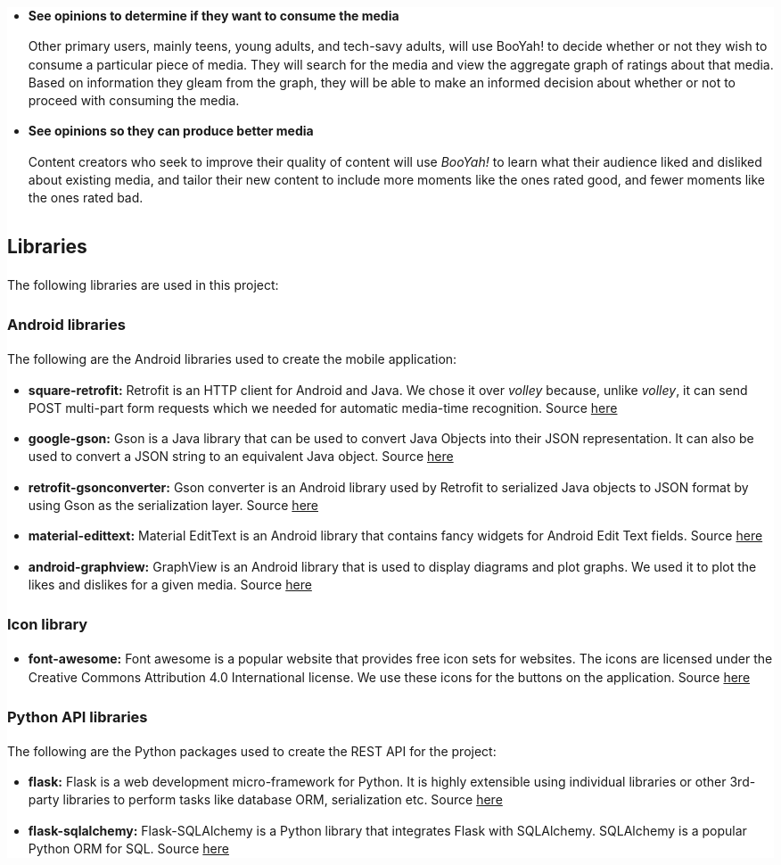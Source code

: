 - **See opinions to determine if they want to consume the media**

  Other primary users, mainly teens, young adults, and tech-savy adults, will use BooYah! to decide whether or not they wish to consume a particular piece of media. They will search for the media and view the aggregate graph of ratings about that media. Based on information they gleam from the graph, they will be able to make an informed decision about whether or not to proceed with consuming the media.

- **See opinions so they can produce better media**

  Content creators who seek to improve their quality of content will use *BooYah!* to learn what their audience liked and disliked about existing media, and tailor their new content to include more moments like the ones rated good, and fewer moments like the ones rated bad.

## **Libraries**
The following libraries are used in this project:


### **Android libraries**

The following are the Android libraries used to create the mobile application:

- **square-retrofit:** Retrofit is an HTTP client for Android and Java. We chose it over _volley_ because, unlike _volley_, it can send POST multi-part form requests which we needed for automatic media-time recognition. Source [here](https://square.github.io/retrofit/)
  
- **google-gson:** Gson is a Java library that can be used to convert Java Objects into their JSON representation. It can also be used to convert a JSON string to an equivalent Java object. Source [here](https://github.com/google/gson)
  
- **retrofit-gsonconverter:** Gson converter is an Android library used by Retrofit to serialized Java objects to JSON format by using Gson as the serialization layer. Source [here](https://github.com/square/retrofit/tree/master/retrofit-converters/gson)
  
- **material-edittext:** Material EditText is an Android library that contains fancy widgets for Android Edit Text fields. Source [here](https://github.com/rengwuxian/MaterialEditText)

- **android-graphview:** GraphView is an Android library that is used to display diagrams and plot graphs. We used it to plot the likes and dislikes for a given media. Source [here](http://www.android-graphview.org/)

### **Icon library**

- **font-awesome:** Font awesome is a popular website that provides free icon sets for websites. The icons are licensed under the Creative Commons Attribution 4.0 International license. We use these icons for the buttons on the application. Source [here](https://fontawesome.com/icons?d=gallery)

### **Python API libraries**

The following are the Python packages used to create the REST API for the project:

- **flask:** Flask is a web development micro-framework for Python. It is highly extensible using individual libraries or other 3rd-party libraries to perform tasks like database ORM, serialization etc. Source [here](http://flask.pocoo.org/)

- **flask-sqlalchemy:** Flask-SQLAlchemy is a Python library that integrates Flask with SQLAlchemy. SQLAlchemy is a popular Python ORM for SQL. Source [here](http://flask-sqlalchemy.pocoo.org/2.3/)
